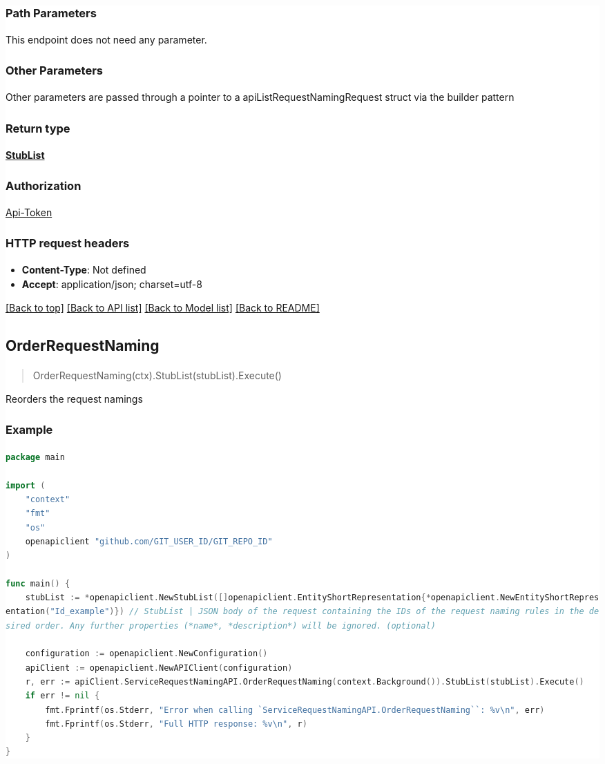 
### Path Parameters

This endpoint does not need any parameter.

### Other Parameters

Other parameters are passed through a pointer to a apiListRequestNamingRequest struct via the builder pattern


### Return type

[**StubList**](StubList.md)

### Authorization

[Api-Token](../README.md#Api-Token)

### HTTP request headers

- **Content-Type**: Not defined
- **Accept**: application/json; charset=utf-8

[[Back to top]](#) [[Back to API list]](../README.md#documentation-for-api-endpoints)
[[Back to Model list]](../README.md#documentation-for-models)
[[Back to README]](../README.md)


## OrderRequestNaming

> OrderRequestNaming(ctx).StubList(stubList).Execute()

Reorders the request namings



### Example

```go
package main

import (
    "context"
    "fmt"
    "os"
    openapiclient "github.com/GIT_USER_ID/GIT_REPO_ID"
)

func main() {
    stubList := *openapiclient.NewStubList([]openapiclient.EntityShortRepresentation{*openapiclient.NewEntityShortRepresentation("Id_example")}) // StubList | JSON body of the request containing the IDs of the request naming rules in the desired order. Any further properties (*name*, *description*) will be ignored. (optional)

    configuration := openapiclient.NewConfiguration()
    apiClient := openapiclient.NewAPIClient(configuration)
    r, err := apiClient.ServiceRequestNamingAPI.OrderRequestNaming(context.Background()).StubList(stubList).Execute()
    if err != nil {
        fmt.Fprintf(os.Stderr, "Error when calling `ServiceRequestNamingAPI.OrderRequestNaming``: %v\n", err)
        fmt.Fprintf(os.Stderr, "Full HTTP response: %v\n", r)
    }
}
```
